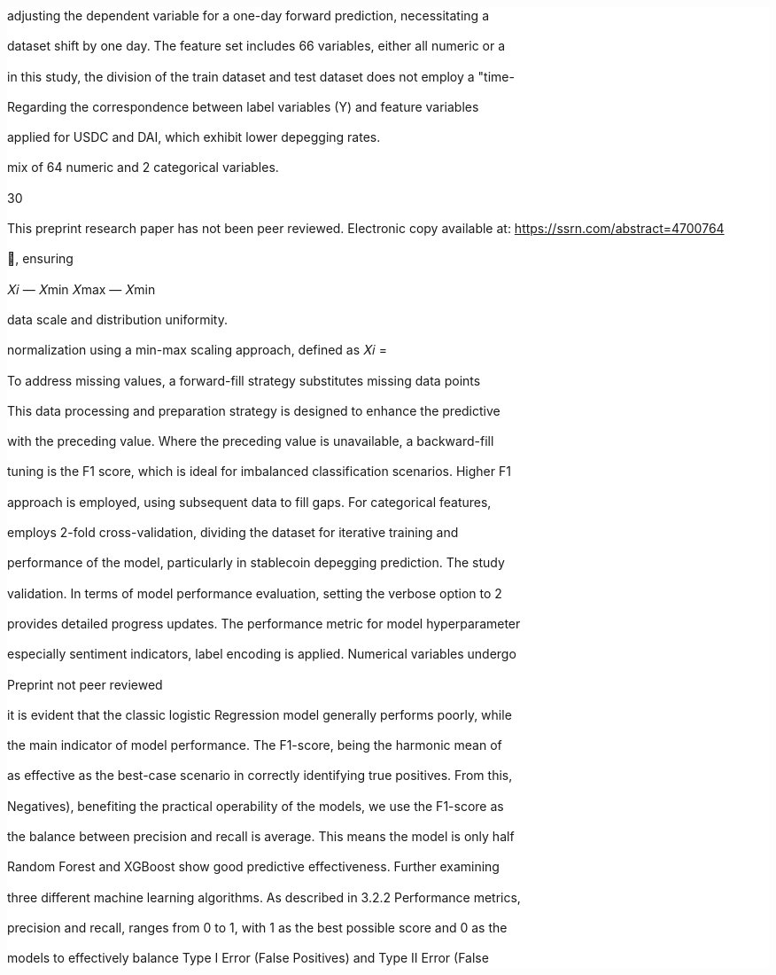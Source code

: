 adjusting  the  dependent  variable  for  a  one-day  forward  prediction,  necessitating  a

dataset shift by one day. The feature set includes 66 variables, either all numeric or a

in this study, the division of the train dataset and test dataset does not employ a "time-

Regarding the correspondence between label variables (Y) and feature variables

applied for USDC and DAI, which exhibit lower depegging rates.

mix of 64 numeric and 2 categorical variables.

30

This preprint research paper has not been peer reviewed. Electronic copy available at: https://ssrn.com/abstract=4700764

, ensuring

𝑋𝑖 ― 𝑋min
𝑋max ― 𝑋min

data scale and distribution uniformity.

normalization using a min-max scaling approach, defined as  𝑋𝑖 =

To address missing values, a forward-fill strategy substitutes missing data points

This data processing and preparation strategy is designed to enhance the predictive

with  the  preceding  value.  Where  the  preceding  value  is  unavailable,  a  backward-fill

tuning is the F1 score, which is ideal for imbalanced classification scenarios. Higher F1

approach  is  employed,  using  subsequent  data  to  fill  gaps.  For  categorical  features,

employs  2-fold  cross-validation,  dividing  the  dataset  for  iterative  training  and

performance of the model, particularly in stablecoin depegging prediction. The study

validation. In terms of model performance evaluation, setting the verbose option to 2

provides detailed progress updates. The performance metric for model hyperparameter

especially sentiment indicators, label encoding is applied. Numerical variables undergo

Preprint not peer reviewed

it is evident that the classic logistic Regression model generally performs poorly, while

the main indicator of model performance. The F1-score, being the harmonic mean of

as effective as the best-case scenario in correctly identifying true positives. From this,

Negatives), benefiting the practical operability of the models, we use the F1-score as

the balance between precision and recall is average. This means the model is only half

Random Forest and XGBoost show good predictive effectiveness. Further examining

three different machine learning algorithms. As described in 3.2.2 Performance metrics,

precision and recall, ranges from 0 to 1, with 1 as the best possible score and 0 as the

models to effectively balance Type I Error (False Positives) and Type II Error (False
